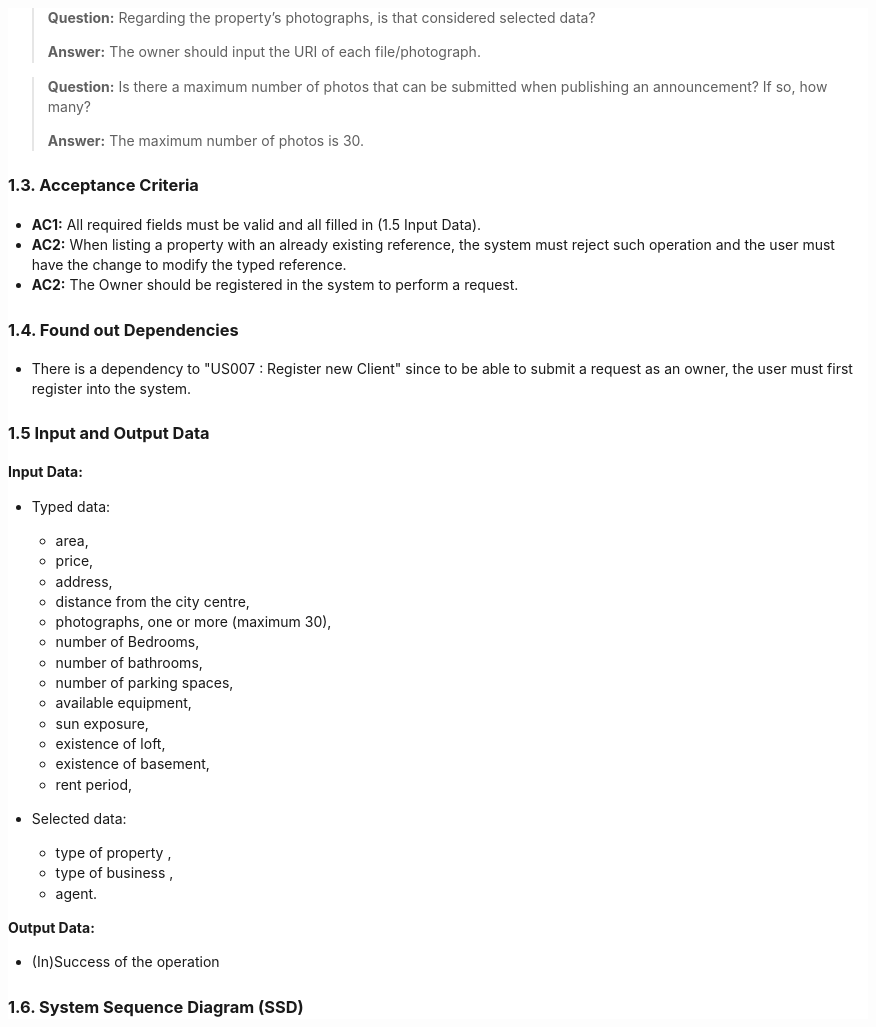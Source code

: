 > **Question:** Regarding the property’s photographs, is that considered selected data?
>
> **Answer:** The owner should input the URI of each file/photograph.

> **Question:** Is there a maximum number of photos that can be submitted when publishing an announcement? If so, how many?
> 
>  **Answer:** The maximum number of photos is 30.

### 1.3. Acceptance Criteria

* **AC1:** All required fields must be valid and all filled in (1.5 Input Data).
* **AC2:** When listing a property with an already existing reference, the system must reject such operation and the user must have the change to modify the typed reference.
* **AC2:** The Owner should be registered in the system to perform a request.

### 1.4. Found out Dependencies

* There is a dependency to "US007 : Register new Client" since to be able to submit a request as an owner, the user must first register into the system.

### 1.5 Input and Output Data

**Input Data:**

* Typed data:
    * area,
    * price,
    * address,
    * distance from the city centre,
    * photographs, one or more (maximum 30),
    * number of Bedrooms,
    * number of bathrooms,
    * number of parking spaces,
    * available equipment,
    * sun exposure,
    * existence of loft,
    * existence of basement,
    * rent period,
    
* Selected data:
	* type of property ,
    * type of business ,
    * agent.


**Output Data:**

* (In)Success of the operation

### 1.6. System Sequence Diagram (SSD)
